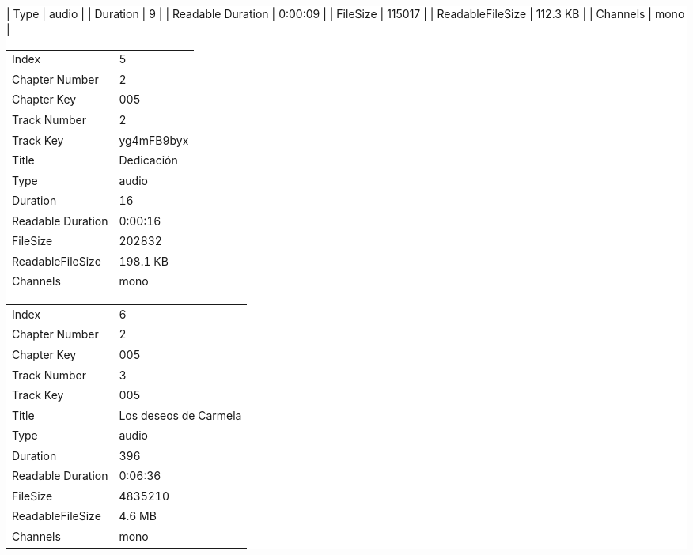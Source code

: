 | Type | audio |
| Duration | 9 |
| Readable Duration | 0:00:09 |
| FileSize | 115017 |
| ReadableFileSize | 112.3 KB |
| Channels | mono |

|  |  |
| - | - |
| Index | 5 |
| Chapter Number | 2 |
| Chapter Key | 005 |
| Track Number | 2 |
| Track Key | yg4mFB9byx |
| Title | Dedicación  |
| Type | audio |
| Duration | 16 |
| Readable Duration | 0:00:16 |
| FileSize | 202832 |
| ReadableFileSize | 198.1 KB |
| Channels | mono |

|  |  |
| - | - |
| Index | 6 |
| Chapter Number | 2 |
| Chapter Key | 005 |
| Track Number | 3 |
| Track Key | 005 |
| Title | Los deseos de Carmela |
| Type | audio |
| Duration | 396 |
| Readable Duration | 0:06:36 |
| FileSize | 4835210 |
| ReadableFileSize | 4.6 MB |
| Channels | mono |
